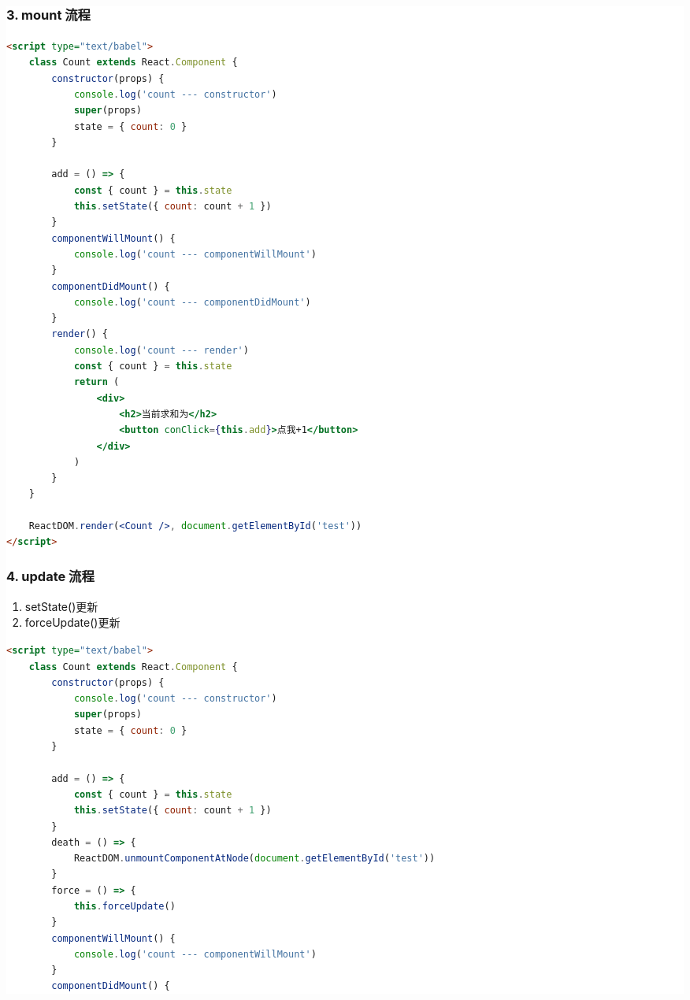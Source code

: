 ### 3. mount 流程

```html
<script type="text/babel">
	class Count extends React.Component {
		constructor(props) {
			console.log('count --- constructor')
			super(props)
			state = { count: 0 }
		}

		add = () => {
			const { count } = this.state
			this.setState({ count: count + 1 })
		}
		componentWillMount() {
			console.log('count --- componentWillMount')
		}
		componentDidMount() {
			console.log('count --- componentDidMount')
		}
		render() {
			console.log('count --- render')
			const { count } = this.state
			return (
				<div>
					<h2>当前求和为</h2>
					<button conClick={this.add}>点我+1</button>
				</div>
			)
		}
	}

	ReactDOM.render(<Count />, document.getElementById('test'))
</script>
```

### 4. update 流程

1. setState()更新
2. forceUpdate()更新

```html
<script type="text/babel">
	class Count extends React.Component {
		constructor(props) {
			console.log('count --- constructor')
			super(props)
			state = { count: 0 }
		}

		add = () => {
			const { count } = this.state
			this.setState({ count: count + 1 })
		}
		death = () => {
			ReactDOM.unmountComponentAtNode(document.getElementById('test'))
		}
		force = () => {
			this.forceUpdate()
		}
		componentWillMount() {
			console.log('count --- componentWillMount')
		}
		componentDidMount() {
```